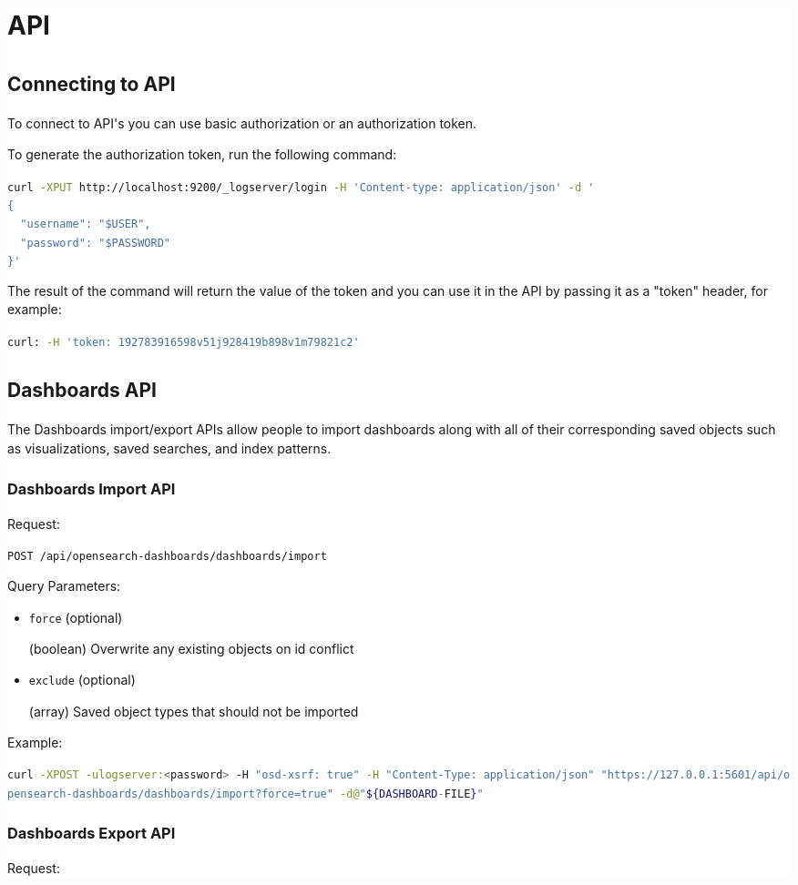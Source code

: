# API

## Connecting to API

To connect to API's you can use basic authorization or an authorization token.

To generate the authorization token, run the following command:

```bash
curl -XPUT http://localhost:9200/_logserver/login -H 'Content-type: application/json' -d '
{
  "username": "$USER",
  "password": "$PASSWORD"
}'
```

The result of the command will return the value of the token and you can use it in the API by passing it as a "token" header, for example:

```bash
curl: -H 'token: 192783916598v51j928419b898v1m79821c2'
```

## Dashboards API

The Dashboards import/export APIs allow people to import dashboards along with all of their corresponding saved objects such as visualizations, saved searches, and index patterns.

### Dashboards Import API

Request:

```bash
POST /api/opensearch-dashboards/dashboards/import
```

Query Parameters:

- `force` (optional)

  (boolean) Overwrite any existing objects on id conflict
  
- `exclude` (optional)

  (array) Saved object types that should not be imported

Example:

```bash
curl -XPOST -ulogserver:<password> -H "osd-xsrf: true" -H "Content-Type: application/json" "https://127.0.0.1:5601/api/opensearch-dashboards/dashboards/import?force=true" -d@"${DASHBOARD-FILE}"
```

### Dashboards Export API

Request:
